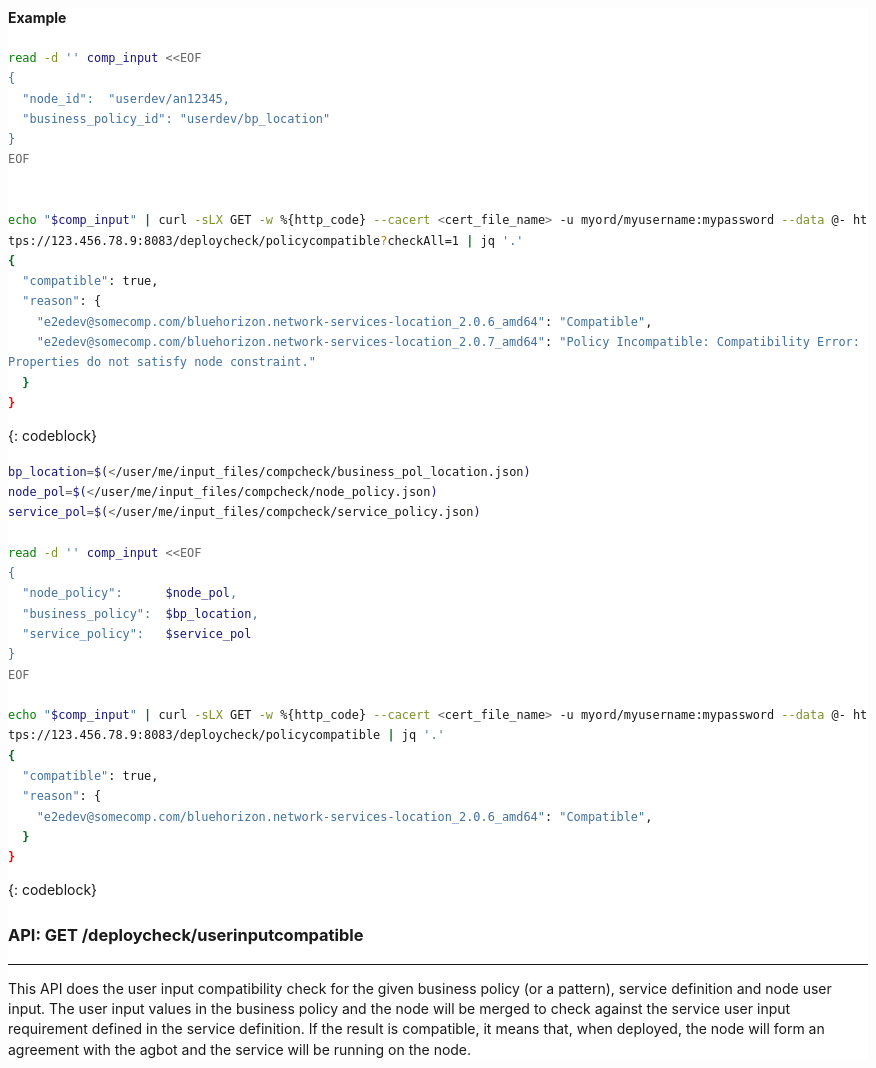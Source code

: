 #### Example

```bash
read -d '' comp_input <<EOF
{
  "node_id":  "userdev/an12345,
  "business_policy_id": "userdev/bp_location"
}
EOF


echo "$comp_input" | curl -sLX GET -w %{http_code} --cacert <cert_file_name> -u myord/myusername:mypassword --data @- https://123.456.78.9:8083/deploycheck/policycompatible?checkAll=1 | jq '.'
{
  "compatible": true,
  "reason": {
    "e2edev@somecomp.com/bluehorizon.network-services-location_2.0.6_amd64": "Compatible",
    "e2edev@somecomp.com/bluehorizon.network-services-location_2.0.7_amd64": "Policy Incompatible: Compatibility Error: Properties do not satisfy node constraint."
  }
}
```
{: codeblock}

```bash
bp_location=$(</user/me/input_files/compcheck/business_pol_location.json)
node_pol=$(</user/me/input_files/compcheck/node_policy.json)
service_pol=$(</user/me/input_files/compcheck/service_policy.json)

read -d '' comp_input <<EOF
{
  "node_policy":      $node_pol,
  "business_policy":  $bp_location,
  "service_policy":   $service_pol
}
EOF

echo "$comp_input" | curl -sLX GET -w %{http_code} --cacert <cert_file_name> -u myord/myusername:mypassword --data @- https://123.456.78.9:8083/deploycheck/policycompatible | jq '.'
{
  "compatible": true,
  "reason": {
    "e2edev@somecomp.com/bluehorizon.network-services-location_2.0.6_amd64": "Compatible",
  }
}
```
{: codeblock}

### **API:** GET  /deploycheck/userinputcompatible

---

This API does the user input compatibility check for the given business policy (or a pattern), service definition and node user input. The user input values in the business policy and the node will be merged to check against the service user input requirement defined in the service definition. If the result is compatible, it means that, when deployed, the node will form an agreement with the agbot and the service will be running on the node.
